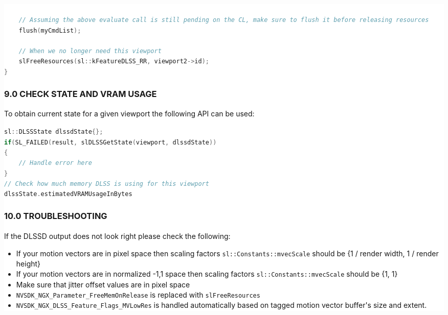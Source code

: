 ```cpp

    // Assuming the above evaluate call is still pending on the CL, make sure to flush it before releasing resources
    flush(myCmdList);

    // When we no longer need this viewport
    slFreeResources(sl::kFeatureDLSS_RR, viewport2->id);
}

```

### 9.0 CHECK STATE AND VRAM USAGE

To obtain current state for a given viewport the following API can be used:

```cpp
sl::DLSSState dlssdState{};
if(SL_FAILED(result, slDLSSGetState(viewport, dlssdState))
{
    // Handle error here
}
// Check how much memory DLSS is using for this viewport
dlssState.estimatedVRAMUsageInBytes
```

### 10.0 TROUBLESHOOTING

If the DLSSD output does not look right please check the following:

* If your motion vectors are in pixel space then scaling factors `sl::Constants::mvecScale` should be {1 / render width, 1 / render height}
* If your motion vectors are in normalized -1,1 space then scaling factors `sl::Constants::mvecScale` should be {1, 1}
* Make sure that jitter offset values are in pixel space
* `NVSDK_NGX_Parameter_FreeMemOnRelease` is replaced with `slFreeResources`
* `NVSDK_NGX_DLSS_Feature_Flags_MVLowRes` is handled automatically based on tagged motion vector buffer's size and extent.
